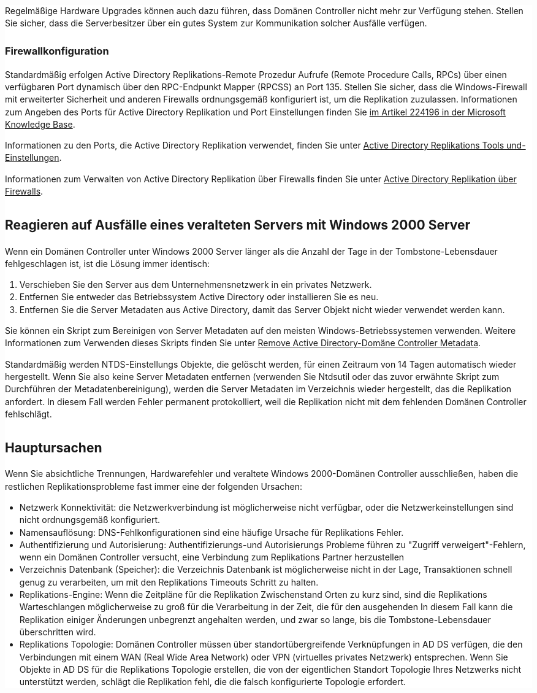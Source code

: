 Regelmäßige Hardware Upgrades können auch dazu führen, dass Domänen Controller nicht mehr zur Verfügung stehen. Stellen Sie sicher, dass die Serverbesitzer über ein gutes System zur Kommunikation solcher Ausfälle verfügen.

### <a name="firewall-configuration"></a>Firewallkonfiguration

Standardmäßig erfolgen Active Directory Replikations-Remote Prozedur Aufrufe (Remote Procedure Calls, RPCs) über einen verfügbaren Port dynamisch über den RPC-Endpunkt Mapper (RPCSS) an Port 135. Stellen Sie sicher, dass die Windows-Firewall mit erweiterter Sicherheit und anderen Firewalls ordnungsgemäß konfiguriert ist, um die Replikation zuzulassen. Informationen zum Angeben des Ports für Active Directory Replikation und Port Einstellungen finden Sie [im Artikel 224196 in der Microsoft Knowledge Base](https://go.microsoft.com/fwlink/?LinkId=22578).

Informationen zu den Ports, die Active Directory Replikation verwendet, finden Sie unter [Active Directory Replikations Tools und-Einstellungen](https://go.microsoft.com/fwlink/?LinkId=123774).

Informationen zum Verwalten von Active Directory Replikation über Firewalls finden Sie unter [Active Directory Replikation über Firewalls](https://go.microsoft.com/fwlink/?LinkId=123775).

## <a name="responding-to-failure-of-an-outdated-server-running-windows-2000-server"></a>Reagieren auf Ausfälle eines veralteten Servers mit Windows 2000 Server

Wenn ein Domänen Controller unter Windows 2000 Server länger als die Anzahl der Tage in der Tombstone-Lebensdauer fehlgeschlagen ist, ist die Lösung immer identisch:

1. Verschieben Sie den Server aus dem Unternehmensnetzwerk in ein privates Netzwerk.
2. Entfernen Sie entweder das Betriebssystem Active Directory oder installieren Sie es neu.
3. Entfernen Sie die Server Metadaten aus Active Directory, damit das Server Objekt nicht wieder verwendet werden kann.

Sie können ein Skript zum Bereinigen von Server Metadaten auf den meisten Windows-Betriebssystemen verwenden. Weitere Informationen zum Verwenden dieses Skripts finden Sie unter [Remove Active Directory-Domäne Controller Metadata](https://go.microsoft.com/fwlink/?LinkID=123599).

Standardmäßig werden NTDS-Einstellungs Objekte, die gelöscht werden, für einen Zeitraum von 14 Tagen automatisch wieder hergestellt. Wenn Sie also keine Server Metadaten entfernen (verwenden Sie Ntdsutil oder das zuvor erwähnte Skript zum Durchführen der Metadatenbereinigung), werden die Server Metadaten im Verzeichnis wieder hergestellt, das die Replikation anfordert. In diesem Fall werden Fehler permanent protokolliert, weil die Replikation nicht mit dem fehlenden Domänen Controller fehlschlägt.

## <a name="root-causes"></a>Hauptursachen

Wenn Sie absichtliche Trennungen, Hardwarefehler und veraltete Windows 2000-Domänen Controller ausschließen, haben die restlichen Replikationsprobleme fast immer eine der folgenden Ursachen:

- Netzwerk Konnektivität: die Netzwerkverbindung ist möglicherweise nicht verfügbar, oder die Netzwerkeinstellungen sind nicht ordnungsgemäß konfiguriert.
- Namensauflösung: DNS-Fehlkonfigurationen sind eine häufige Ursache für Replikations Fehler.
- Authentifizierung und Autorisierung: Authentifizierungs-und Autorisierungs Probleme führen zu "Zugriff verweigert"-Fehlern, wenn ein Domänen Controller versucht, eine Verbindung zum Replikations Partner herzustellen
- Verzeichnis Datenbank (Speicher): die Verzeichnis Datenbank ist möglicherweise nicht in der Lage, Transaktionen schnell genug zu verarbeiten, um mit den Replikations Timeouts Schritt zu halten.
- Replikations-Engine: Wenn die Zeitpläne für die Replikation Zwischenstand Orten zu kurz sind, sind die Replikations Warteschlangen möglicherweise zu groß für die Verarbeitung in der Zeit, die für den ausgehenden In diesem Fall kann die Replikation einiger Änderungen unbegrenzt angehalten werden, und zwar so lange, bis die Tombstone-Lebensdauer überschritten wird.
- Replikations Topologie: Domänen Controller müssen über standortübergreifende Verknüpfungen in AD DS verfügen, die den Verbindungen mit einem WAN (Real Wide Area Network) oder VPN (virtuelles privates Netzwerk) entsprechen. Wenn Sie Objekte in AD DS für die Replikations Topologie erstellen, die von der eigentlichen Standort Topologie Ihres Netzwerks nicht unterstützt werden, schlägt die Replikation fehl, die die falsch konfigurierte Topologie erfordert.
